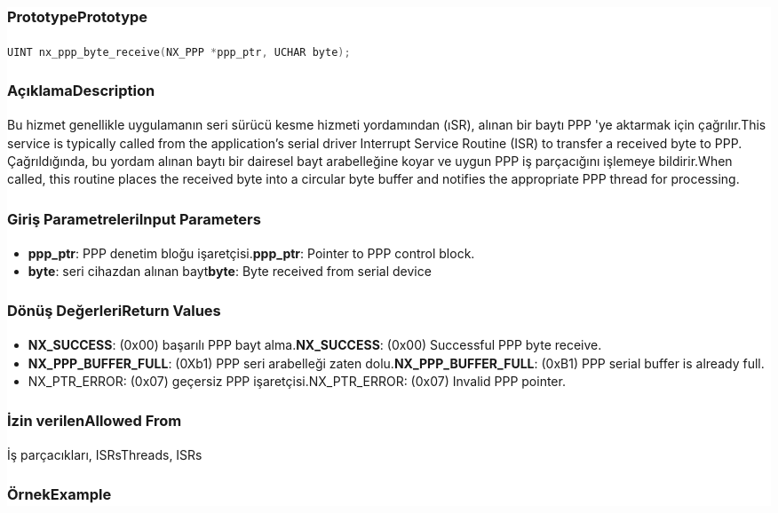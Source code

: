 ### <a name="prototype"></a><span data-ttu-id="b5b59-131">Prototype</span><span class="sxs-lookup"><span data-stu-id="b5b59-131">Prototype</span></span>

```c
UINT nx_ppp_byte_receive(NX_PPP *ppp_ptr, UCHAR byte);
```

### <a name="description"></a><span data-ttu-id="b5b59-132">Açıklama</span><span class="sxs-lookup"><span data-stu-id="b5b59-132">Description</span></span>

<span data-ttu-id="b5b59-133">Bu hizmet genellikle uygulamanın seri sürücü kesme hizmeti yordamından (ıSR), alınan bir baytı PPP 'ye aktarmak için çağrılır.</span><span class="sxs-lookup"><span data-stu-id="b5b59-133">This service is typically called from the application’s serial driver Interrupt Service Routine (ISR) to transfer a received byte to PPP.</span></span> <span data-ttu-id="b5b59-134">Çağrıldığında, bu yordam alınan baytı bir dairesel bayt arabelleğine koyar ve uygun PPP iş parçacığını işlemeye bildirir.</span><span class="sxs-lookup"><span data-stu-id="b5b59-134">When called, this routine places the received byte into a circular byte buffer and notifies the appropriate PPP thread for processing.</span></span>

### <a name="input-parameters"></a><span data-ttu-id="b5b59-135">Giriş Parametreleri</span><span class="sxs-lookup"><span data-stu-id="b5b59-135">Input Parameters</span></span>

- <span data-ttu-id="b5b59-136">**ppp_ptr**: PPP denetim bloğu işaretçisi.</span><span class="sxs-lookup"><span data-stu-id="b5b59-136">**ppp_ptr**: Pointer to PPP control block.</span></span>
- <span data-ttu-id="b5b59-137">**byte**: seri cihazdan alınan bayt</span><span class="sxs-lookup"><span data-stu-id="b5b59-137">**byte**: Byte received from serial device</span></span>

### <a name="return-values"></a><span data-ttu-id="b5b59-138">Dönüş Değerleri</span><span class="sxs-lookup"><span data-stu-id="b5b59-138">Return Values</span></span>

- <span data-ttu-id="b5b59-139">**NX_SUCCESS**: (0x00) başarılı PPP bayt alma.</span><span class="sxs-lookup"><span data-stu-id="b5b59-139">**NX_SUCCESS**: (0x00) Successful PPP byte receive.</span></span>
- <span data-ttu-id="b5b59-140">**NX_PPP_BUFFER_FULL**: (0Xb1) PPP seri arabelleği zaten dolu.</span><span class="sxs-lookup"><span data-stu-id="b5b59-140">**NX_PPP_BUFFER_FULL**: (0xB1) PPP serial buffer is already full.</span></span>
- <span data-ttu-id="b5b59-141">NX_PTR_ERROR: (0x07) geçersiz PPP işaretçisi.</span><span class="sxs-lookup"><span data-stu-id="b5b59-141">NX_PTR_ERROR: (0x07) Invalid PPP pointer.</span></span>

### <a name="allowed-from"></a><span data-ttu-id="b5b59-142">İzin verilen</span><span class="sxs-lookup"><span data-stu-id="b5b59-142">Allowed From</span></span>

<span data-ttu-id="b5b59-143">İş parçacıkları, ISRs</span><span class="sxs-lookup"><span data-stu-id="b5b59-143">Threads, ISRs</span></span>

### <a name="example"></a><span data-ttu-id="b5b59-144">Örnek</span><span class="sxs-lookup"><span data-stu-id="b5b59-144">Example</span></span>
